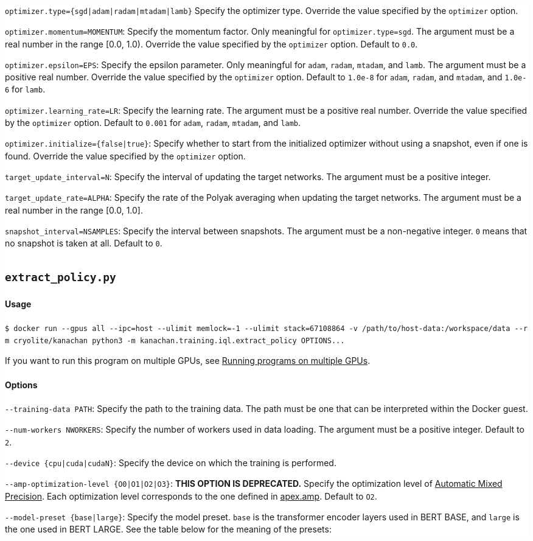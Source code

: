 `optimizer.type={sgd|adam|radam|mtadam|lamb}` Specify the optimizer type. Override the value specified by the `optimizer` option.

`optimizer.momentum=MOMENTUM`: Specify the momentum factor. Only meaningful for `optimizer.type=sgd`. The argument must be a real number in the range \[0.0, 1.0\). Override the value specified by the `optimizer` option. Default to `0.0`.

`optimizer.epsilon=EPS`: Specify the epsilon parameter. Only meaningful for `adam`, `radam`, `mtadam`, and `lamb`. The argument must be a positive real number. Override the value specified by the `optimizer` option. Default to `1.0e-8` for `adam`, `radam`, and `mtadam`, and `1.0e-6` for `lamb`.

`optimizer.learning_rate=LR`: Specify the learning rate. The argument must be a positive real number. Override the value specified by the `optimizer` option. Default to `0.001` for `adam`, `radam`, `mtadam`, and `lamb`.

`optimizer.initialize={false|true}`: Specify whether to start from the initialized optimizer without using a snapshot, even if one is found. Override the value specified by the `optimizer` option.

`target_update_interval=N`: Specify the interval of updating the target networks. The argument must be a positive integer.

`target_update_rate=ALPHA`: Specify the rate of the Polyak averaging when updating the target networks. The argument must be a real number in the range \[0.0, 1.0\].

`snapshot_interval=NSAMPLES`: Specify the interval between snapshots. The argument must be a non-negative integer. `0` means that no snapshot is taken at all. Default to `0`.

## `extract_policy.py`

#### Usage

```
$ docker run --gpus all --ipc=host --ulimit memlock=-1 --ulimit stack=67108864 -v /path/to/host-data:/workspace/data --rm cryolite/kanachan python3 -m kanachan.training.iql.extract_policy OPTIONS...
```

If you want to run this program on multiple GPUs, see [Running programs on multiple GPUs](https://github.com/Cryolite/kanachan/wiki/Running-programs-on-multiple-GPUs).

#### Options

`--training-data PATH`: Specify the path to the training data. The path must be one that can be interpreted within the Docker guest.

`--num-workers NWORKERS`: Specify the number of workers used in data loading. The argument must be a positive integer. Default to `2`.

`--device {cpu|cuda|cudaN}`: Specify the device on which the training is performed.

`--amp-optimization-level {O0|O1|O2|O3}`: **THIS OPTION IS DEPRECATED.** Specify the optimization level of [Automatic Mixed Precision](https://developer.nvidia.com/automatic-mixed-precision). Each optimization level corresponds to the one defined in [apex.amp](https://nvidia.github.io/apex/amp.html#opt-levels). Default to `O2`.

`--model-preset {base|large}`: Specify the model preset. `base` is the transformer encoder layers used in BERT BASE, and `large` is the one used in BERT LARGE. See the table below for the meaning of the presets:
